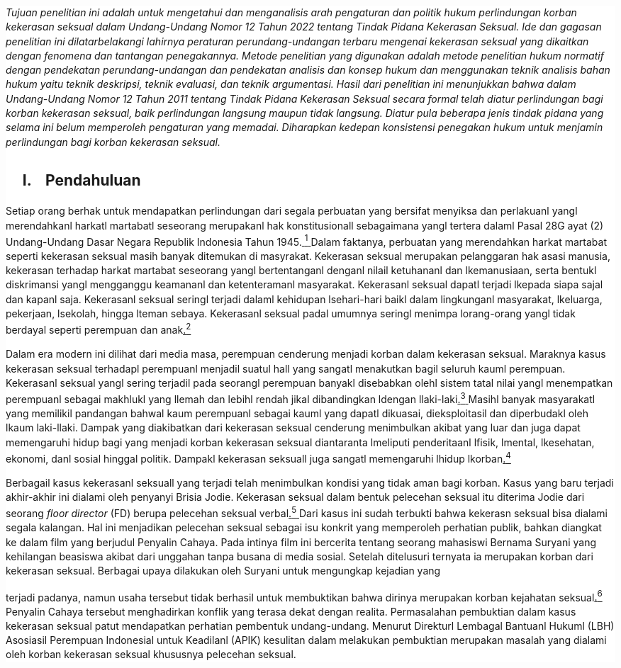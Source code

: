 <p><span class="font0" style="font-style:italic;">Tujuan penelitian ini adalah untuk mengetahui dan menganalisis arah pengaturan dan politik hukum perlindungan korban kekerasan seksual dalam Undang-Undang Nomor 12 Tahun 2022 tentang Tindak Pidana Kekerasan Seksual. Ide dan gagasan penelitian ini dilatarbelakangi lahirnya peraturan perundang-undangan terbaru mengenai kekerasan seksual yang dikaitkan dengan fenomena dan tantangan penegakannya. Metode penelitian yang digunakan adalah metode penelitian hukum normatif dengan pendekatan perundang-undangan dan pendekatan analisis dan konsep hukum dan menggunakan teknik analisis bahan hukum yaitu teknik deskripsi, teknik evaluasi, dan teknik argumentasi. Hasil dari penelitian ini menunjukkan bahwa dalam Undang-Undang Nomor 12 Tahun 2011 tentang Tindak Pidana Kekerasan Seksual secara formal telah diatur perlindungan bagi korban kekerasan seksual, baik perlindungan langsung maupun tidak langsung. Diatur pula beberapa jenis tindak pidana yang selama ini belum memperoleh pengaturan yang memadai. Diharapkan kedepan konsistensi penegakan hukum untuk menjamin perlindungan bagi korban kekerasan seksual.</span></p>
<ul style="list-style:none;"><li>
<h2><a name="bookmark2"></a><span class="font2" style="font-weight:bold;"><a name="bookmark3"></a>I. &nbsp;&nbsp;&nbsp;Pendahuluan</span></h2></li></ul>
<p><span class="font2">Setiap orang berhak untuk mendapatkan perlindungan dari segala perbuatan yang bersifat menyiksa dan perlakuanl yangl merendahkanl harkatl martabatl seseorang merupakanl hak konstitusionall sebagaimana yangl tertera dalaml Pasal 28G ayat (2) Undang-Undang Dasar Negara Republik Indonesia Tahun 1945.</span><a href="#bookmark4"><span class="font2"> <sup>1</sup> </span></a><span class="font2">Dalam faktanya, perbuatan yang merendahkan harkat martabat seperti kekerasan seksual masih banyak ditemukan di masyrakat. Kekerasan seksual merupakan pelanggaran hak asasi manusia, kekerasan terhadap harkat martabat seseorang yangl bertentanganl denganl nilail ketuhananl dan lkemanusiaan, serta bentukl diskrimansi yangl mengganggu keamananl dan ketenteramanl masyarakat. Kekerasanl seksual dapatl terjadi lkepada siapa sajal dan kapanl saja. Kekerasanl seksual seringl terjadi dalaml kehidupan lsehari-hari baikl dalam lingkunganl masyarakat, lkeluarga, pekerjaan, lsekolah, hingga lteman sebaya. Kekerasanl seksual padal umumnya seringl menimpa lorang-orang yangl tidak berdayal seperti perempuan dan anak</span><a href="#bookmark5"><span class="font2">.<sup>2</sup></span></a></p>
<p><span class="font2">Dalam era modern ini dilihat dari media masa, perempuan cenderung menjadi korban dalam kekerasan seksual. Maraknya kasus kekerasan seksual terhadapl perempuanl menjadil suatul hall yang sangatl menakutkan bagil seluruh kauml perempuan. Kekerasanl seksual yangl sering terjadil pada seorangl perempuan banyakl disebabkan olehl sistem tatal nilai yangl menempatkan perempuanl sebagai makhlukl yang llemah dan lebihl rendah jikal dibandingkan ldengan llaki-laki</span><a href="#bookmark6"><span class="font2">.<sup>3</sup> </span></a><span class="font2">Masihl banyak masyarakatl yang memilikil pandangan bahwal kaum perempuanl sebagai kauml yang dapatl dikuasai, dieksploitasil dan diperbudakl oleh lkaum laki-llaki. Dampak yang diakibatkan dari kekerasan seksual cenderung menimbulkan akibat yang luar dan juga dapat memengaruhi hidup bagi yang menjadi korban kekerasan seksual diantaranta lmeliputi penderitaanl lfisik, lmental, lkesehatan, ekonomi, danl sosial hinggal politik. Dampakl kekerasan seksuall juga sangatl memengaruhi lhidup lkorban</span><a href="#bookmark7"><span class="font2">.<sup>4</sup></span></a></p>
<p><span class="font2">Berbagail kasus kekerasanl seksuall yang terjadi telah menimbulkan kondisi yang tidak aman bagi korban. Kasus yang baru terjadi akhir-akhir ini dialami oleh penyanyi Brisia Jodie. Kekerasan seksual dalam bentuk pelecehan seksual itu diterima Jodie dari seorang </span><span class="font2" style="font-style:italic;">floor director</span><span class="font2"> (FD) berupa pelecehan seksual verbal</span><a href="#bookmark8"><span class="font2">.<sup>5</sup> </span></a><span class="font2">Dari kasus ini sudah terbukti bahwa kekerasn seksual bisa dialami segala kalangan. Hal ini menjadikan pelecehan seksual sebagai isu konkrit yang memperoleh perhatian publik, bahkan diangkat ke dalam film yang berjudul Penyalin Cahaya. Pada intinya film ini bercerita tentang seorang mahasiswi Bernama Suryani yang kehilangan beasiswa akibat dari unggahan tanpa busana di media sosial. Setelah ditelusuri ternyata ia merupakan korban dari kekerasan seksual. Berbagai upaya dilakukan oleh Suryani untuk mengungkap kejadian yang</span></p>
<p><span class="font2">terjadi padanya, namun usaha tersebut tidak berhasil untuk membuktikan bahwa dirinya merupakan korban kejahatan seksual</span><a href="#bookmark9"><span class="font2">.<sup>6</sup> </span></a><span class="font2">Penyalin Cahaya tersebut menghadirkan konflik yang terasa dekat dengan realita. Permasalahan pembuktian dalam kasus kekerasan seksual patut mendapatkan perhatian pembentuk undang-undang. Menurut Direkturl Lembagal Bantuanl Hukuml (LBH) Asosiasil Perempuan Indonesial untuk Keadilanl (APIK) kesulitan dalam melakukan pembuktian merupakan masalah yang dialami oleh korban kekerasan seksual khususnya pelecehan seksual.</span></p>